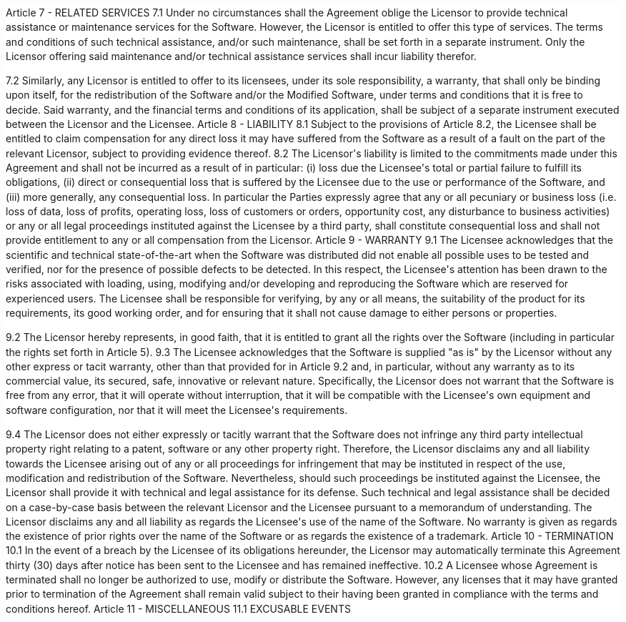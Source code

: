 Article 7 - RELATED SERVICES
7.1 Under no circumstances shall the Agreement oblige the Licensor to provide technical assistance or maintenance services for the Software.
However, the Licensor is entitled to offer this type of services. The terms and conditions of such technical assistance, and/or such maintenance, shall be set forth in a separate instrument. Only the Licensor offering said maintenance and/or technical assistance services shall incur liability therefor.

7.2 Similarly, any Licensor is entitled to offer to its licensees, under its sole responsibility, a warranty, that shall only be binding upon itself, for the redistribution of the Software and/or the Modified Software, under terms and conditions that it is free to decide. Said warranty, and the financial terms and conditions of its application, shall be subject of a separate instrument executed between the Licensor and the Licensee.
Article 8 - LIABILITY
8.1 Subject to the provisions of Article 8.2, the Licensee shall be entitled to claim compensation for any direct loss it may have suffered from the Software as a result of a fault on the part of the relevant Licensor, subject to providing evidence thereof.
8.2 The Licensor's liability is limited to the commitments made under this Agreement and shall not be incurred as a result of in particular: (i) loss due the Licensee's total or partial failure to fulfill its obligations, (ii) direct or consequential loss that is suffered by the Licensee due to the use or performance of the Software, and (iii) more generally, any consequential loss. In particular the Parties expressly agree that any or all pecuniary or business loss (i.e. loss of data, loss of profits, operating loss, loss of customers or orders, opportunity cost, any disturbance to business activities) or any or all legal proceedings instituted against the Licensee by a third party, shall constitute consequential loss and shall not provide entitlement to any or all compensation from the Licensor.
Article 9 - WARRANTY
9.1 The Licensee acknowledges that the scientific and technical state-of-the-art when the Software was distributed did not enable all possible uses to be tested and verified, nor for the presence of possible defects to be detected. In this respect, the Licensee's attention has been drawn to the risks associated with loading, using, modifying and/or developing and reproducing the Software which are reserved for experienced users.
The Licensee shall be responsible for verifying, by any or all means, the suitability of the product for its requirements, its good working order, and for ensuring that it shall not cause damage to either persons or properties.

9.2 The Licensor hereby represents, in good faith, that it is entitled to grant all the rights over the Software (including in particular the rights set forth in Article 5).
9.3 The Licensee acknowledges that the Software is supplied "as is" by the Licensor without any other express or tacit warranty, other than that provided for in Article 9.2 and, in particular, without any warranty as to its commercial value, its secured, safe, innovative or relevant nature.
Specifically, the Licensor does not warrant that the Software is free from any error, that it will operate without interruption, that it will be compatible with the Licensee's own equipment and software configuration, nor that it will meet the Licensee's requirements.

9.4 The Licensor does not either expressly or tacitly warrant that the Software does not infringe any third party intellectual property right relating to a patent, software or any other property right. Therefore, the Licensor disclaims any and all liability towards the Licensee arising out of any or all proceedings for infringement that may be instituted in respect of the use, modification and redistribution of the Software. Nevertheless, should such proceedings be instituted against the Licensee, the Licensor shall provide it with technical and legal assistance for its defense. Such technical and legal assistance shall be decided on a case-by-case basis between the relevant Licensor and the Licensee pursuant to a memorandum of understanding. The Licensor disclaims any and all liability as regards the Licensee's use of the name of the Software. No warranty is given as regards the existence of prior rights over the name of the Software or as regards the existence of a trademark.
Article 10 - TERMINATION
10.1 In the event of a breach by the Licensee of its obligations hereunder, the Licensor may automatically terminate this Agreement thirty (30) days after notice has been sent to the Licensee and has remained ineffective.
10.2 A Licensee whose Agreement is terminated shall no longer be authorized to use, modify or distribute the Software. However, any licenses that it may have granted prior to termination of the Agreement shall remain valid subject to their having been granted in compliance with the terms and conditions hereof.
Article 11 - MISCELLANEOUS
11.1 EXCUSABLE EVENTS